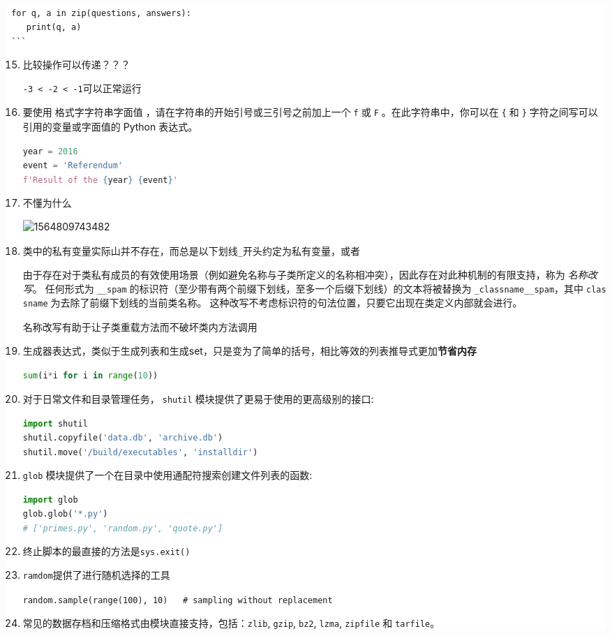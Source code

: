      for q, a in zip(questions, answers):
     	print(q, a)
     ```

15. 比较操作可以传递？？？

    `-3 < -2 < -1`可以正常运行


16. 要使用 格式字字符串字面值 ，请在字符串的开始引号或三引号之前加上一个 `f` 或 `F` 。在此字符串中，你可以在 `{` 和 `}` 字符之间写可以引用的变量或字面值的 Python 表达式。  

    ```python
    year = 2016
    event = 'Referendum'
    f'Result of the {year} {event}'
    ```

17. 不懂为什么

    ![1564809743482](/home/gs/.config/Typora/typora-user-images/1564809743482.png)

18. 类中的私有变量实际山并不存在，而总是以下划线`_`开头约定为私有变量，或者

    由于存在对于类私有成员的有效使用场景（例如避免名称与子类所定义的名称相冲突），因此存在对此种机制的有限支持，称为 *名称改写*。 任何形式为 `__spam` 的标识符（至少带有两个前缀下划线，至多一个后缀下划线）的文本将被替换为 `_classname__spam`，其中 `classname` 为去除了前缀下划线的当前类名称。 这种改写不考虑标识符的句法位置，只要它出现在类定义内部就会进行。

    名称改写有助于让子类重载方法而不破坏类内方法调用

19. 生成器表达式，类似于生成列表和生成set，只是变为了简单的括号，相比等效的列表推导式更加**节省内存**

    ```python
    sum(i*i for i in range(10))
    ```

20. 对于日常文件和目录管理任务， `shutil` 模块提供了更易于使用的更高级别的接口:

    ```python
    import shutil
    shutil.copyfile('data.db', 'archive.db')
    shutil.move('/build/executables', 'installdir')
    ```

21. `glob` 模块提供了一个在目录中使用通配符搜索创建文件列表的函数:

    ```python
    import glob
    glob.glob('*.py')
    # ['primes.py', 'random.py', 'quote.py']
    ```

22. 终止脚本的最直接的方法是`sys.exit()`

23. `ramdom`提供了进行随机选择的工具

    `random.sample(range(100), 10)   # sampling without replacement`

24. 常见的数据存档和压缩格式由模块直接支持，包括：`zlib`, `gzip`, `bz2`, `lzma`, `zipfile` 和 `tarfile`。
